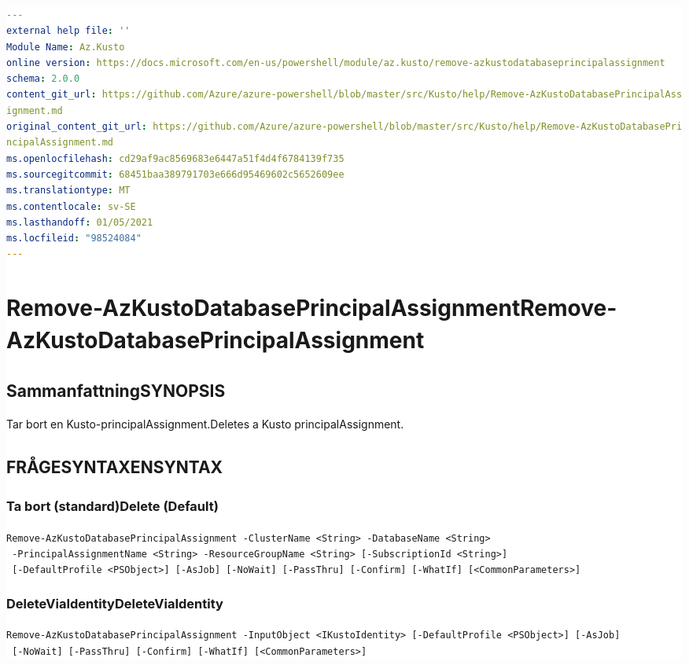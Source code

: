 ```yaml
---
external help file: ''
Module Name: Az.Kusto
online version: https://docs.microsoft.com/en-us/powershell/module/az.kusto/remove-azkustodatabaseprincipalassignment
schema: 2.0.0
content_git_url: https://github.com/Azure/azure-powershell/blob/master/src/Kusto/help/Remove-AzKustoDatabasePrincipalAssignment.md
original_content_git_url: https://github.com/Azure/azure-powershell/blob/master/src/Kusto/help/Remove-AzKustoDatabasePrincipalAssignment.md
ms.openlocfilehash: cd29af9ac8569683e6447a51f4d4f6784139f735
ms.sourcegitcommit: 68451baa389791703e666d95469602c5652609ee
ms.translationtype: MT
ms.contentlocale: sv-SE
ms.lasthandoff: 01/05/2021
ms.locfileid: "98524084"
---
```

# <span data-ttu-id="8ecef-101">Remove-AzKustoDatabasePrincipalAssignment</span><span class="sxs-lookup"><span data-stu-id="8ecef-101">Remove-AzKustoDatabasePrincipalAssignment</span></span>

## <span data-ttu-id="8ecef-102">Sammanfattning</span><span class="sxs-lookup"><span data-stu-id="8ecef-102">SYNOPSIS</span></span>
<span data-ttu-id="8ecef-103">Tar bort en Kusto-principalAssignment.</span><span class="sxs-lookup"><span data-stu-id="8ecef-103">Deletes a Kusto principalAssignment.</span></span>

## <span data-ttu-id="8ecef-104">FRÅGESYNTAXEN</span><span class="sxs-lookup"><span data-stu-id="8ecef-104">SYNTAX</span></span>

### <span data-ttu-id="8ecef-105">Ta bort (standard)</span><span class="sxs-lookup"><span data-stu-id="8ecef-105">Delete (Default)</span></span>
```
Remove-AzKustoDatabasePrincipalAssignment -ClusterName <String> -DatabaseName <String>
 -PrincipalAssignmentName <String> -ResourceGroupName <String> [-SubscriptionId <String>]
 [-DefaultProfile <PSObject>] [-AsJob] [-NoWait] [-PassThru] [-Confirm] [-WhatIf] [<CommonParameters>]
```

### <span data-ttu-id="8ecef-106">DeleteViaIdentity</span><span class="sxs-lookup"><span data-stu-id="8ecef-106">DeleteViaIdentity</span></span>
```
Remove-AzKustoDatabasePrincipalAssignment -InputObject <IKustoIdentity> [-DefaultProfile <PSObject>] [-AsJob]
 [-NoWait] [-PassThru] [-Confirm] [-WhatIf] [<CommonParameters>]
```
